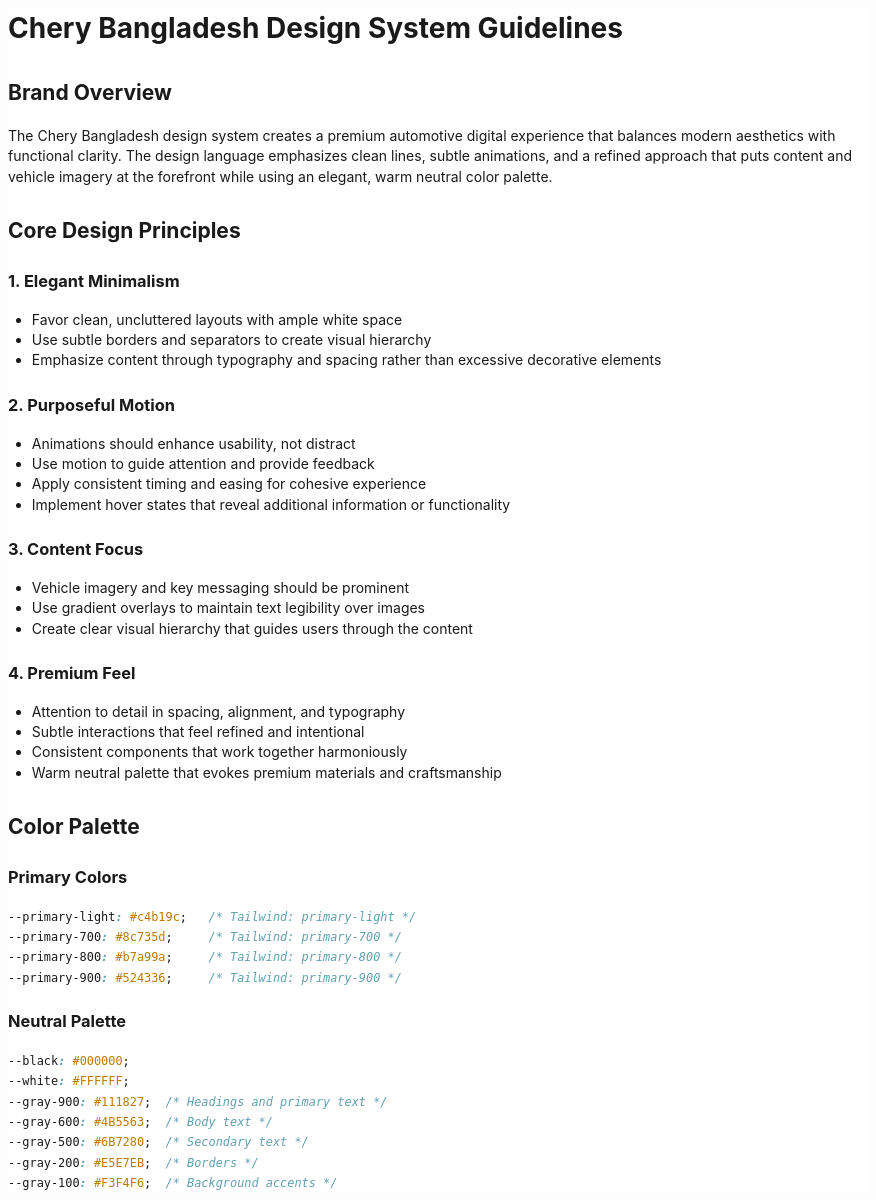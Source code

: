 # Chery Bangladesh Design System Guidelines

## Brand Overview

The Chery Bangladesh design system creates a premium automotive digital experience that balances modern aesthetics with functional clarity. The design language emphasizes clean lines, subtle animations, and a refined approach that puts content and vehicle imagery at the forefront while using an elegant, warm neutral color palette.

## Core Design Principles

### 1. Elegant Minimalism
- Favor clean, uncluttered layouts with ample white space
- Use subtle borders and separators to create visual hierarchy
- Emphasize content through typography and spacing rather than excessive decorative elements

### 2. Purposeful Motion
- Animations should enhance usability, not distract
- Use motion to guide attention and provide feedback
- Apply consistent timing and easing for cohesive experience
- Implement hover states that reveal additional information or functionality

### 3. Content Focus
- Vehicle imagery and key messaging should be prominent
- Use gradient overlays to maintain text legibility over images
- Create clear visual hierarchy that guides users through the content

### 4. Premium Feel
- Attention to detail in spacing, alignment, and typography
- Subtle interactions that feel refined and intentional
- Consistent components that work together harmoniously
- Warm neutral palette that evokes premium materials and craftsmanship

## Color Palette

### Primary Colors
```css
--primary-light: #c4b19c;   /* Tailwind: primary-light */
--primary-700: #8c735d;     /* Tailwind: primary-700 */
--primary-800: #b7a99a;     /* Tailwind: primary-800 */
--primary-900: #524336;     /* Tailwind: primary-900 */
```

### Neutral Palette
```css
--black: #000000;
--white: #FFFFFF;
--gray-900: #111827;  /* Headings and primary text */
--gray-600: #4B5563;  /* Body text */
--gray-500: #6B7280;  /* Secondary text */
--gray-200: #E5E7EB;  /* Borders */
--gray-100: #F3F4F6;  /* Background accents */
```
